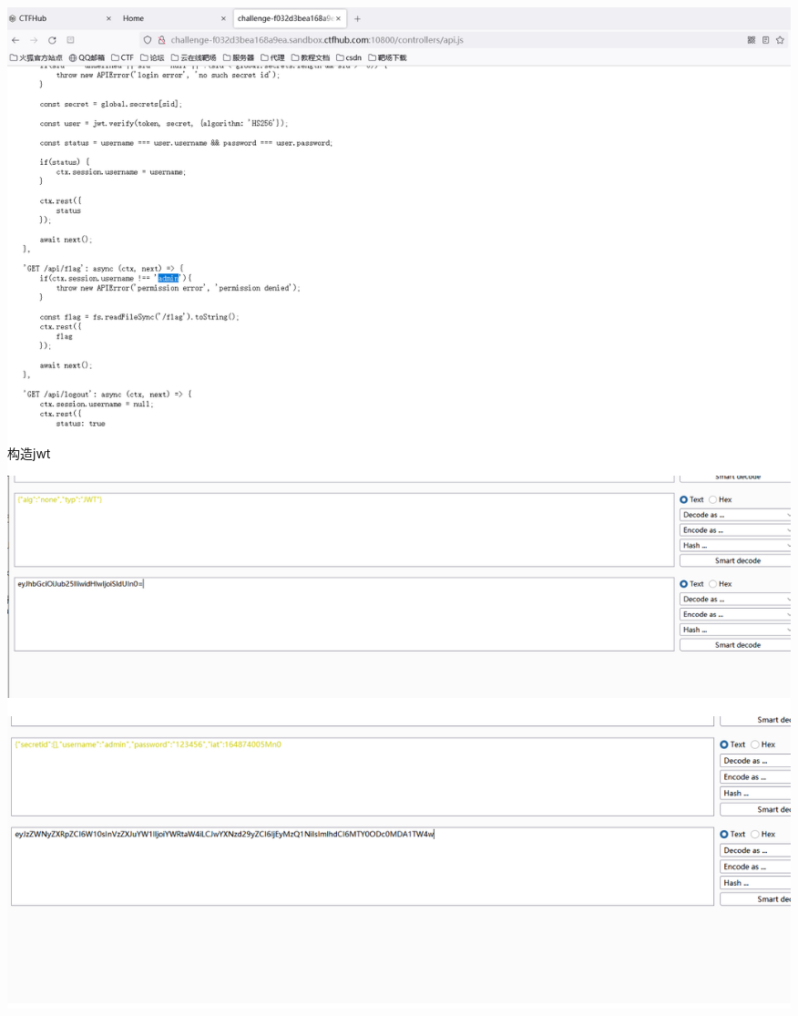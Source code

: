 ![](image40/QQ截图20220331233904.png)

构造jwt

![](image40/QQ截图20220331233032.png)

![QQ截图20220331233104](image40/QQ截图20220331233104.png)
